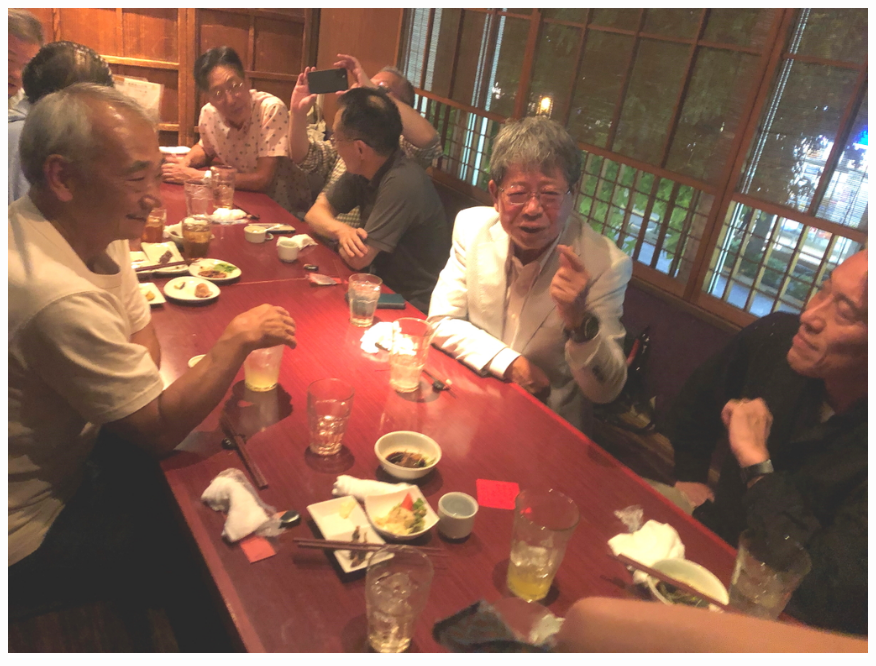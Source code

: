 <a href="20231011_010.JPG" data-lightbox="abc"><img src="20231011_010.JPG" alt="サンプル画像" width="900" /></a>
